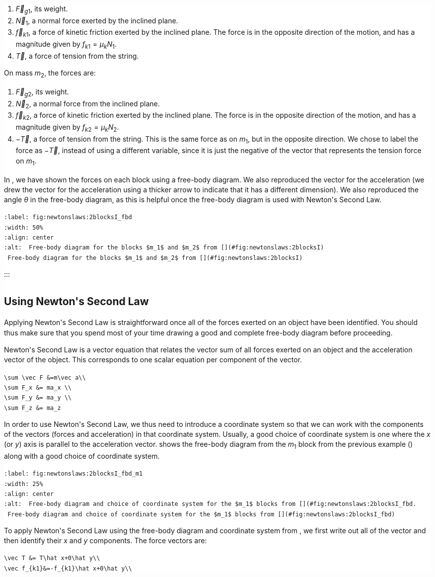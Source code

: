 1.  $\vec F_{g1}$, its weight.
2.  $\vec N_1$, a normal force exerted by the inclined plane.
3.  $\vec f_{k1}$, a force of kinetic friction exerted by the inclined plane. The force is in the opposite direction of the motion, and has a magnitude given by $f_{k1}=\mu_kN_1$.
4.  $\vec T$, a force of tension from the string. 


On mass $m_2$, the forces are:

1.  $\vec F_{g2}$, its weight.
2.  $\vec N_2$, a normal force from the inclined plane.
3.  $\vec f_{k2}$, a force of kinetic friction exerted by the inclined plane. The force is in the opposite direction of the motion, and has a magnitude given by $f_{k2}=\mu_kN_2$.
4.  $-\vec T$, a force of tension from the string. This is the same force as on $m_1$, but in the opposite direction. We chose to label the force as $-\vec T$, instead of using a different variable, since it is just the negative of the vector that represents the tension force on $m_1$. 


In [](#fig:newtonslaws:2blocksI_fbd), we have shown the forces on each block using a free-body diagram. We also reproduced the vector for the acceleration (we drew the vector for the acceleration using a thicker arrow to indicate that it has a different dimension). We also reproduced the angle $\theta$ in the free-body diagram, as this is helpful once the free-body diagram is used with Newton's Second Law.

```{figure} figures/NewtonsLaws/2blocksI_fbd.png
:label: fig:newtonslaws:2blocksI_fbd
:width: 50%
:align: center
:alt:  Free-body diagram for the blocks $m_1$ and $m_2$ from [](#fig:newtonslaws:2blocksI)
 Free-body diagram for the blocks $m_1$ and $m_2$ from [](#fig:newtonslaws:2blocksI)
```
:::

## Using Newton's Second Law
Applying Newton's Second Law is straightforward once all of the forces exerted on an object have been identified. You should thus make sure that you spend most of your time drawing a good and complete free-body diagram before proceeding.

Newton's Second Law is a vector equation that relates the vector sum of all forces exerted on an object and the acceleration vector of the object. This corresponds to one scalar equation per component of the vector.

```{math}
\sum \vec F &=m\vec a\\
\sum F_x &= ma_x \\
\sum F_y &= ma_y \\
\sum F_z &= ma_z
```
In order to use Newton's Second Law, we thus need to introduce a coordinate system so that we can work with the components of the vectors (forces and acceleration) in that coordinate system. Usually, a good choice of coordinate system is one where the $x$ (or $y$) axis is parallel to the acceleration vector. [](#fig:newtonslaws:2blocksI_fbd_m1) shows the free-body diagram from the $m_1$ block from the previous example ([](#ex:newtonslaws:2blocksI)) along with a good choice of coordinate system. 
```{figure} figures/NewtonsLaws/2blocksI_fbd_m1.png
:label: fig:newtonslaws:2blocksI_fbd_m1
:width: 25%
:align: center
:alt:  Free-body diagram and choice of coordinate system for the $m_1$ blocks from [](#fig:newtonslaws:2blocksI_fbd.
 Free-body diagram and choice of coordinate system for the $m_1$ blocks from [](#fig:newtonslaws:2blocksI_fbd)
```
To apply Newton's Second Law using the free-body diagram and coordinate system from [](#fig:newtonslaws:2blocksI_fbd_m1), we first write out all of the vector and then identify their $x$ and $y$ components. The force vectors are:
```{math}
\vec T &= T\hat x+0\hat y\\
\vec f_{k1}&=-f_{k1}\hat x+0\hat y\\
```